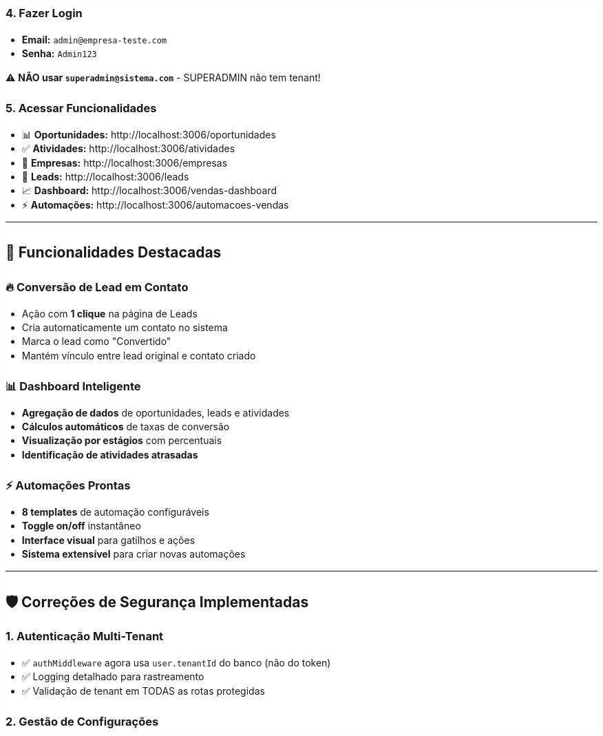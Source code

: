 ### 4. **Fazer Login**

- **Email:** `admin@empresa-teste.com`
- **Senha:** `Admin123`

⚠️ **NÃO usar `superadmin@sistema.com`** - SUPERADMIN não tem tenant!

### 5. **Acessar Funcionalidades**

- 📊 **Oportunidades:** http://localhost:3006/oportunidades
- ✅ **Atividades:** http://localhost:3006/atividades
- 🏢 **Empresas:** http://localhost:3006/empresas
- 👥 **Leads:** http://localhost:3006/leads
- 📈 **Dashboard:** http://localhost:3006/vendas-dashboard
- ⚡ **Automações:** http://localhost:3006/automacoes-vendas

---

## 🎯 Funcionalidades Destacadas

### 🔥 Conversão de Lead em Contato

- Ação com **1 clique** na página de Leads
- Cria automaticamente um contato no sistema
- Marca o lead como "Convertido"
- Mantém vínculo entre lead original e contato criado

### 📊 Dashboard Inteligente

- **Agregação de dados** de oportunidades, leads e atividades
- **Cálculos automáticos** de taxas de conversão
- **Visualização por estágios** com percentuais
- **Identificação de atividades atrasadas**

### ⚡ Automações Prontas

- **8 templates** de automação configuráveis
- **Toggle on/off** instantâneo
- **Interface visual** para gatilhos e ações
- **Sistema extensível** para criar novas automações

---

## 🛡️ Correções de Segurança Implementadas

### 1. **Autenticação Multi-Tenant**

- ✅ `authMiddleware` agora usa `user.tenantId` do banco (não do token)
- ✅ Logging detalhado para rastreamento
- ✅ Validação de tenant em TODAS as rotas protegidas

### 2. **Gestão de Configurações**
